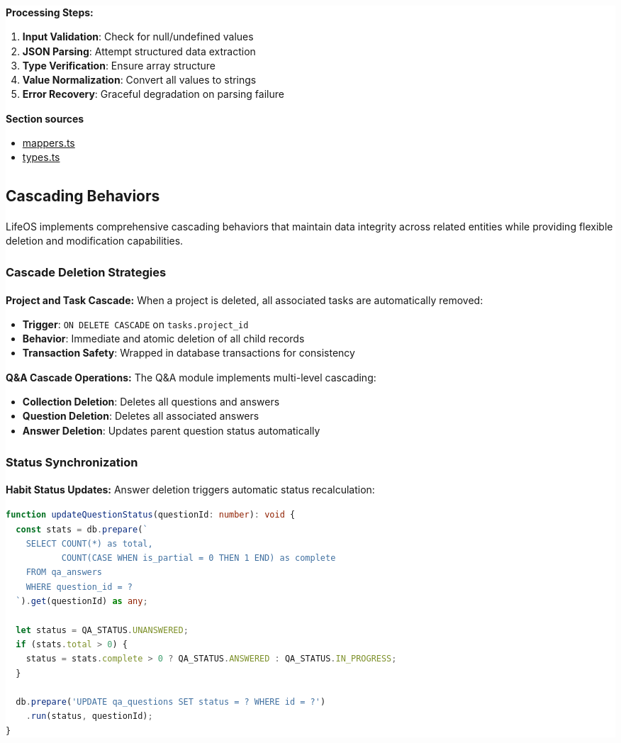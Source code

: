 
**Processing Steps:**
1. **Input Validation**: Check for null/undefined values
2. **JSON Parsing**: Attempt structured data extraction
3. **Type Verification**: Ensure array structure
4. **Value Normalization**: Convert all values to strings
5. **Error Recovery**: Graceful degradation on parsing failure

**Section sources**
- [mappers.ts](file://src/database/mappers.ts#L1-L53)
- [types.ts](file://src/database/types.ts#L1-L30)

## Cascading Behaviors

LifeOS implements comprehensive cascading behaviors that maintain data integrity across related entities while providing flexible deletion and modification capabilities.

### Cascade Deletion Strategies

**Project and Task Cascade:**
When a project is deleted, all associated tasks are automatically removed:
- **Trigger**: `ON DELETE CASCADE` on `tasks.project_id`
- **Behavior**: Immediate and atomic deletion of all child records
- **Transaction Safety**: Wrapped in database transactions for consistency

**Q&A Cascade Operations:**
The Q&A module implements multi-level cascading:
- **Collection Deletion**: Deletes all questions and answers
- **Question Deletion**: Deletes all associated answers
- **Answer Deletion**: Updates parent question status automatically

### Status Synchronization

**Habit Status Updates:**
Answer deletion triggers automatic status recalculation:
```typescript
function updateQuestionStatus(questionId: number): void {
  const stats = db.prepare(`
    SELECT COUNT(*) as total,
           COUNT(CASE WHEN is_partial = 0 THEN 1 END) as complete
    FROM qa_answers
    WHERE question_id = ?
  `).get(questionId) as any;
  
  let status = QA_STATUS.UNANSWERED;
  if (stats.total > 0) {
    status = stats.complete > 0 ? QA_STATUS.ANSWERED : QA_STATUS.IN_PROGRESS;
  }
  
  db.prepare('UPDATE qa_questions SET status = ? WHERE id = ?')
    .run(status, questionId);
}
```
